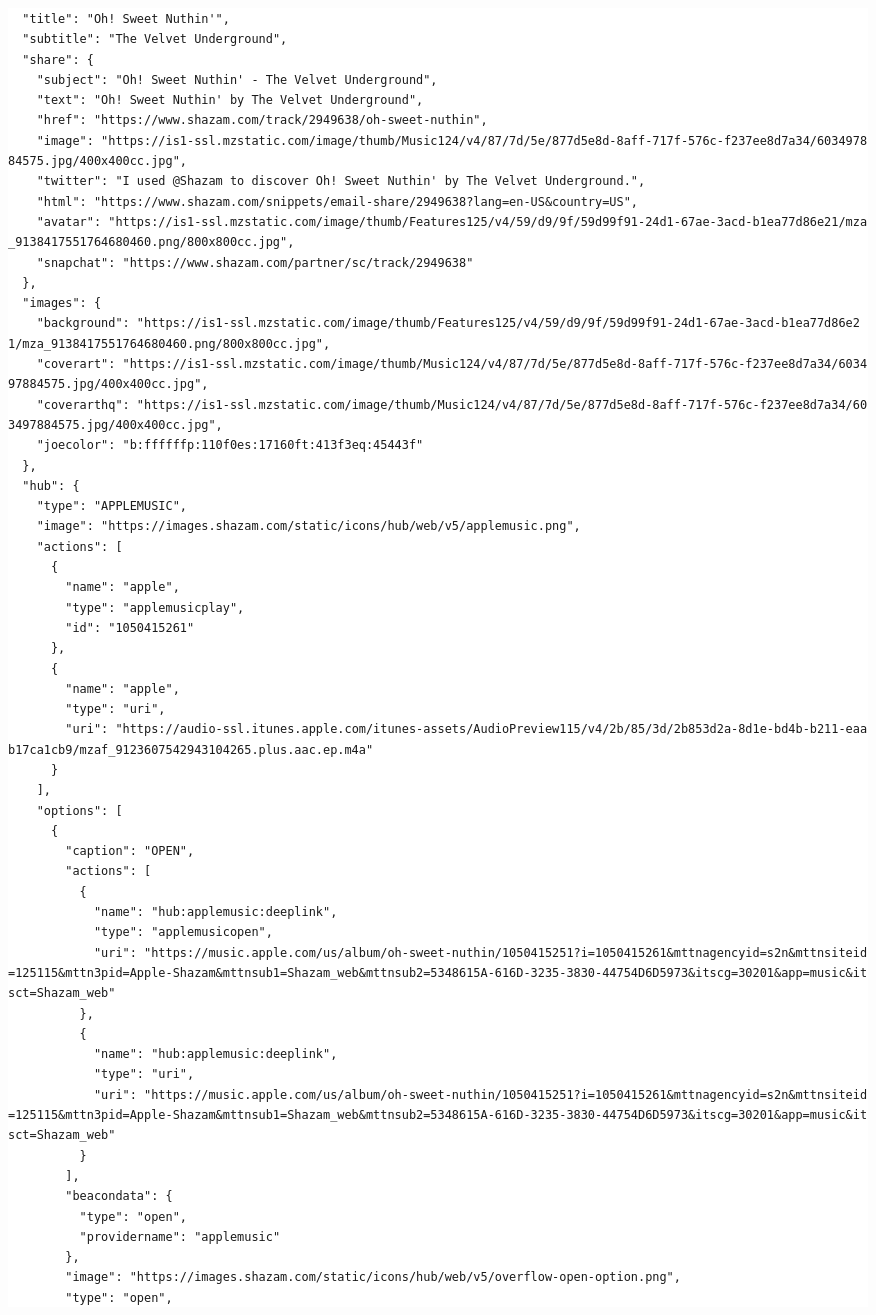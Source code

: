       "title": "Oh! Sweet Nuthin'",
      "subtitle": "The Velvet Underground",
      "share": {
        "subject": "Oh! Sweet Nuthin' - The Velvet Underground",
        "text": "Oh! Sweet Nuthin' by The Velvet Underground",
        "href": "https://www.shazam.com/track/2949638/oh-sweet-nuthin",
        "image": "https://is1-ssl.mzstatic.com/image/thumb/Music124/v4/87/7d/5e/877d5e8d-8aff-717f-576c-f237ee8d7a34/603497884575.jpg/400x400cc.jpg",
        "twitter": "I used @Shazam to discover Oh! Sweet Nuthin' by The Velvet Underground.",
        "html": "https://www.shazam.com/snippets/email-share/2949638?lang=en-US&country=US",
        "avatar": "https://is1-ssl.mzstatic.com/image/thumb/Features125/v4/59/d9/9f/59d99f91-24d1-67ae-3acd-b1ea77d86e21/mza_9138417551764680460.png/800x800cc.jpg",
        "snapchat": "https://www.shazam.com/partner/sc/track/2949638"
      },
      "images": {
        "background": "https://is1-ssl.mzstatic.com/image/thumb/Features125/v4/59/d9/9f/59d99f91-24d1-67ae-3acd-b1ea77d86e21/mza_9138417551764680460.png/800x800cc.jpg",
        "coverart": "https://is1-ssl.mzstatic.com/image/thumb/Music124/v4/87/7d/5e/877d5e8d-8aff-717f-576c-f237ee8d7a34/603497884575.jpg/400x400cc.jpg",
        "coverarthq": "https://is1-ssl.mzstatic.com/image/thumb/Music124/v4/87/7d/5e/877d5e8d-8aff-717f-576c-f237ee8d7a34/603497884575.jpg/400x400cc.jpg",
        "joecolor": "b:ffffffp:110f0es:17160ft:413f3eq:45443f"
      },
      "hub": {
        "type": "APPLEMUSIC",
        "image": "https://images.shazam.com/static/icons/hub/web/v5/applemusic.png",
        "actions": [
          {
            "name": "apple",
            "type": "applemusicplay",
            "id": "1050415261"
          },
          {
            "name": "apple",
            "type": "uri",
            "uri": "https://audio-ssl.itunes.apple.com/itunes-assets/AudioPreview115/v4/2b/85/3d/2b853d2a-8d1e-bd4b-b211-eaab17ca1cb9/mzaf_9123607542943104265.plus.aac.ep.m4a"
          }
        ],
        "options": [
          {
            "caption": "OPEN",
            "actions": [
              {
                "name": "hub:applemusic:deeplink",
                "type": "applemusicopen",
                "uri": "https://music.apple.com/us/album/oh-sweet-nuthin/1050415251?i=1050415261&mttnagencyid=s2n&mttnsiteid=125115&mttn3pid=Apple-Shazam&mttnsub1=Shazam_web&mttnsub2=5348615A-616D-3235-3830-44754D6D5973&itscg=30201&app=music&itsct=Shazam_web"
              },
              {
                "name": "hub:applemusic:deeplink",
                "type": "uri",
                "uri": "https://music.apple.com/us/album/oh-sweet-nuthin/1050415251?i=1050415261&mttnagencyid=s2n&mttnsiteid=125115&mttn3pid=Apple-Shazam&mttnsub1=Shazam_web&mttnsub2=5348615A-616D-3235-3830-44754D6D5973&itscg=30201&app=music&itsct=Shazam_web"
              }
            ],
            "beacondata": {
              "type": "open",
              "providername": "applemusic"
            },
            "image": "https://images.shazam.com/static/icons/hub/web/v5/overflow-open-option.png",
            "type": "open",